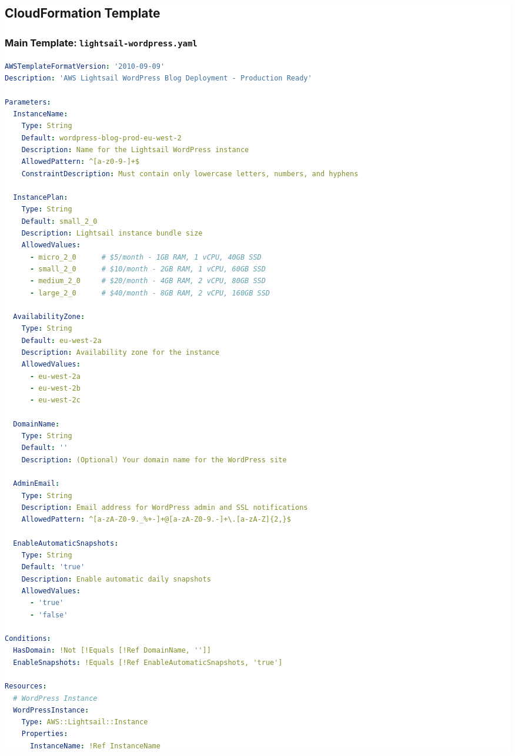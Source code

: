 ## CloudFormation Template

### Main Template: `lightsail-wordpress.yaml`

```yaml
AWSTemplateFormatVersion: '2010-09-09'
Description: 'AWS Lightsail WordPress Blog Deployment - Production Ready'

Parameters:
  InstanceName:
    Type: String
    Default: wordpress-blog-prod-eu-west-2
    Description: Name for the Lightsail WordPress instance
    AllowedPattern: ^[a-z0-9-]+$
    ConstraintDescription: Must contain only lowercase letters, numbers, and hyphens

  InstancePlan:
    Type: String
    Default: small_2_0
    Description: Lightsail instance bundle size
    AllowedValues:
      - micro_2_0      # $5/month - 1GB RAM, 1 vCPU, 40GB SSD
      - small_2_0      # $10/month - 2GB RAM, 1 vCPU, 60GB SSD
      - medium_2_0     # $20/month - 4GB RAM, 2 vCPU, 80GB SSD
      - large_2_0      # $40/month - 8GB RAM, 2 vCPU, 160GB SSD

  AvailabilityZone:
    Type: String
    Default: eu-west-2a
    Description: Availability zone for the instance
    AllowedValues:
      - eu-west-2a
      - eu-west-2b
      - eu-west-2c

  DomainName:
    Type: String
    Default: ''
    Description: (Optional) Your domain name for the WordPress site

  AdminEmail:
    Type: String
    Description: Email address for WordPress admin and SSL notifications
    AllowedPattern: ^[a-zA-Z0-9._%+-]+@[a-zA-Z0-9.-]+\.[a-zA-Z]{2,}$

  EnableAutomaticSnapshots:
    Type: String
    Default: 'true'
    Description: Enable automatic daily snapshots
    AllowedValues:
      - 'true'
      - 'false'

Conditions:
  HasDomain: !Not [!Equals [!Ref DomainName, '']]
  EnableSnapshots: !Equals [!Ref EnableAutomaticSnapshots, 'true']

Resources:
  # WordPress Instance
  WordPressInstance:
    Type: AWS::Lightsail::Instance
    Properties:
      InstanceName: !Ref InstanceName
```